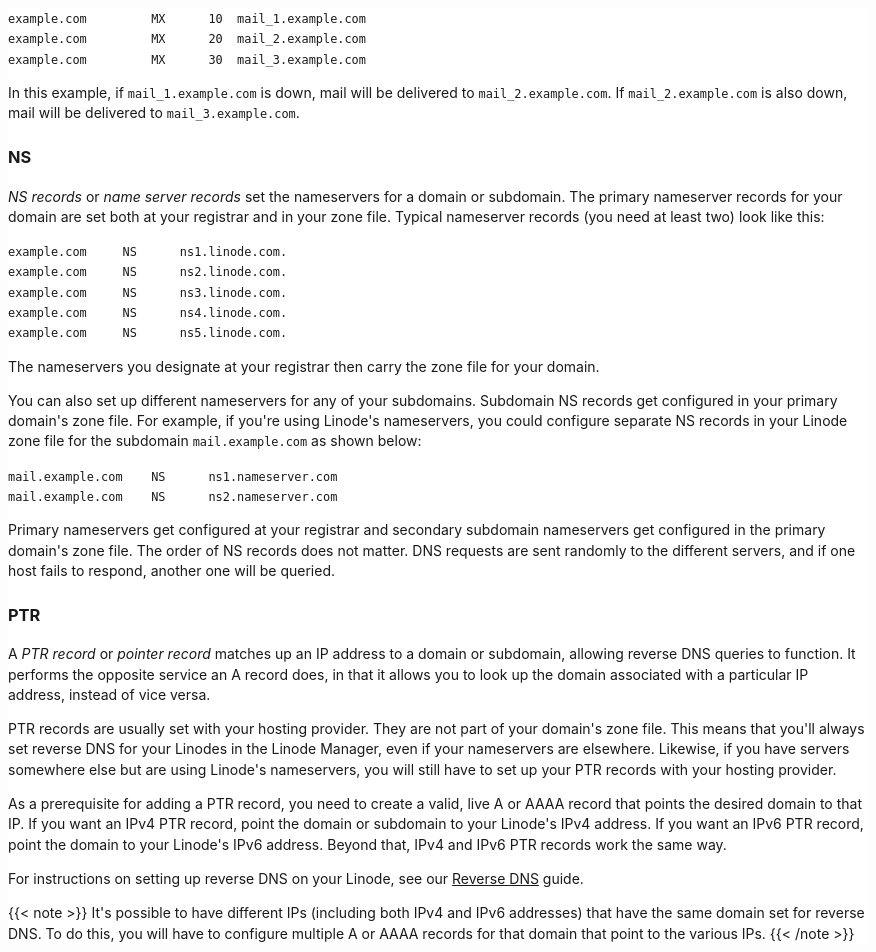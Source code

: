     example.com         MX      10  mail_1.example.com
    example.com         MX      20  mail_2.example.com
    example.com         MX      30  mail_3.example.com

In this example, if `mail_1.example.com` is down, mail will be delivered to `mail_2.example.com`. If `mail_2.example.com` is also down, mail will be delivered to `mail_3.example.com`.

### NS

*NS records* or *name server records* set the nameservers for a domain or subdomain. The primary nameserver records for your domain are set both at your registrar and in your zone file. Typical nameserver records (you need at least two) look like this:

    example.com     NS      ns1.linode.com.
    example.com     NS      ns2.linode.com.
    example.com     NS      ns3.linode.com.
    example.com     NS      ns4.linode.com.
    example.com     NS      ns5.linode.com.

The nameservers you designate at your registrar then carry the zone file for your domain.

You can also set up different nameservers for any of your subdomains. Subdomain NS records get configured in your primary domain's zone file. For example, if you're using Linode's nameservers, you could configure separate NS records in your Linode zone file for the subdomain `mail.example.com` as shown below:

    mail.example.com    NS      ns1.nameserver.com
    mail.example.com    NS      ns2.nameserver.com

Primary nameservers get configured at your registrar and secondary subdomain nameservers get configured in the primary domain's zone file. The order of NS records does not matter. DNS requests are sent randomly to the different servers, and if one host fails to respond, another one will be queried.

### PTR

A *PTR record* or *pointer record* matches up an IP address to a domain or subdomain, allowing reverse DNS queries to function. It performs the opposite service an A record does, in that it allows you to look up the domain associated with a particular IP address, instead of vice versa.

PTR records are usually set with your hosting provider. They are not part of your domain's zone file. This means that you'll always set reverse DNS for your Linodes in the Linode Manager, even if your nameservers are elsewhere. Likewise, if you have servers somewhere else but are using Linode's nameservers, you will still have to set up your PTR records with your hosting provider.

As a prerequisite for adding a PTR record, you need to create a valid, live A or AAAA record that points the desired domain to that IP. If you want an IPv4 PTR record, point the domain or subdomain to your Linode's IPv4 address. If you want an IPv6 PTR record, point the domain to your Linode's IPv6 address. Beyond that, IPv4 and IPv6 PTR records work the same way.

For instructions on setting up reverse DNS on your Linode, see our [Reverse DNS](/docs/networking/dns/configure-your-linode-for-reverse-dns/#setting-reverse-dns) guide.

{{< note >}}
It's possible to have different IPs (including both IPv4 and IPv6 addresses) that have the same domain set for reverse DNS. To do this, you will have to configure multiple A or AAAA records for that domain that point to the various IPs.
{{< /note >}}
